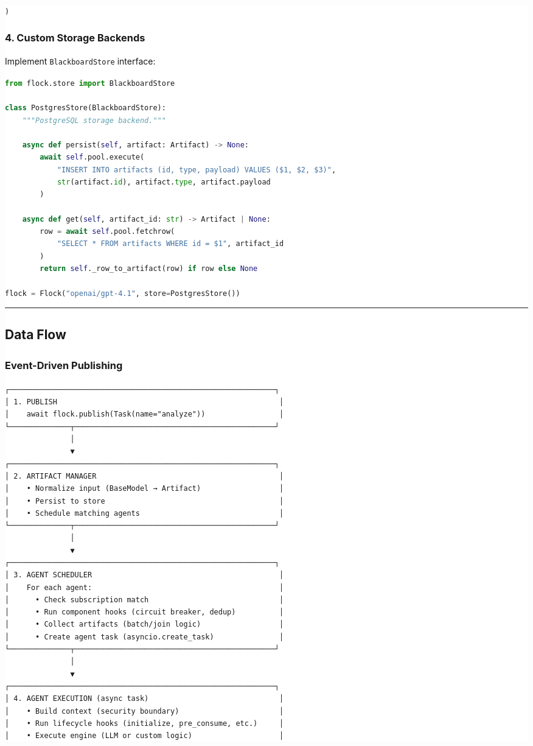 ```python
)
```

### 4. Custom Storage Backends

Implement `BlackboardStore` interface:

```python
from flock.store import BlackboardStore

class PostgresStore(BlackboardStore):
    """PostgreSQL storage backend."""

    async def persist(self, artifact: Artifact) -> None:
        await self.pool.execute(
            "INSERT INTO artifacts (id, type, payload) VALUES ($1, $2, $3)",
            str(artifact.id), artifact.type, artifact.payload
        )

    async def get(self, artifact_id: str) -> Artifact | None:
        row = await self.pool.fetchrow(
            "SELECT * FROM artifacts WHERE id = $1", artifact_id
        )
        return self._row_to_artifact(row) if row else None

flock = Flock("openai/gpt-4.1", store=PostgresStore())
```

---

## Data Flow

### Event-Driven Publishing

```
┌─────────────────────────────────────────────────────────────┐
│ 1. PUBLISH                                                   │
│    await flock.publish(Task(name="analyze"))                 │
└──────────────┬──────────────────────────────────────────────┘
               │
               ▼
┌─────────────────────────────────────────────────────────────┐
│ 2. ARTIFACT MANAGER                                          │
│    • Normalize input (BaseModel → Artifact)                  │
│    • Persist to store                                        │
│    • Schedule matching agents                                │
└──────────────┬──────────────────────────────────────────────┘
               │
               ▼
┌─────────────────────────────────────────────────────────────┐
│ 3. AGENT SCHEDULER                                           │
│    For each agent:                                           │
│      • Check subscription match                              │
│      • Run component hooks (circuit breaker, dedup)          │
│      • Collect artifacts (batch/join logic)                  │
│      • Create agent task (asyncio.create_task)               │
└──────────────┬──────────────────────────────────────────────┘
               │
               ▼
┌─────────────────────────────────────────────────────────────┐
│ 4. AGENT EXECUTION (async task)                              │
│    • Build context (security boundary)                       │
│    • Run lifecycle hooks (initialize, pre_consume, etc.)     │
│    • Execute engine (LLM or custom logic)                    │
```